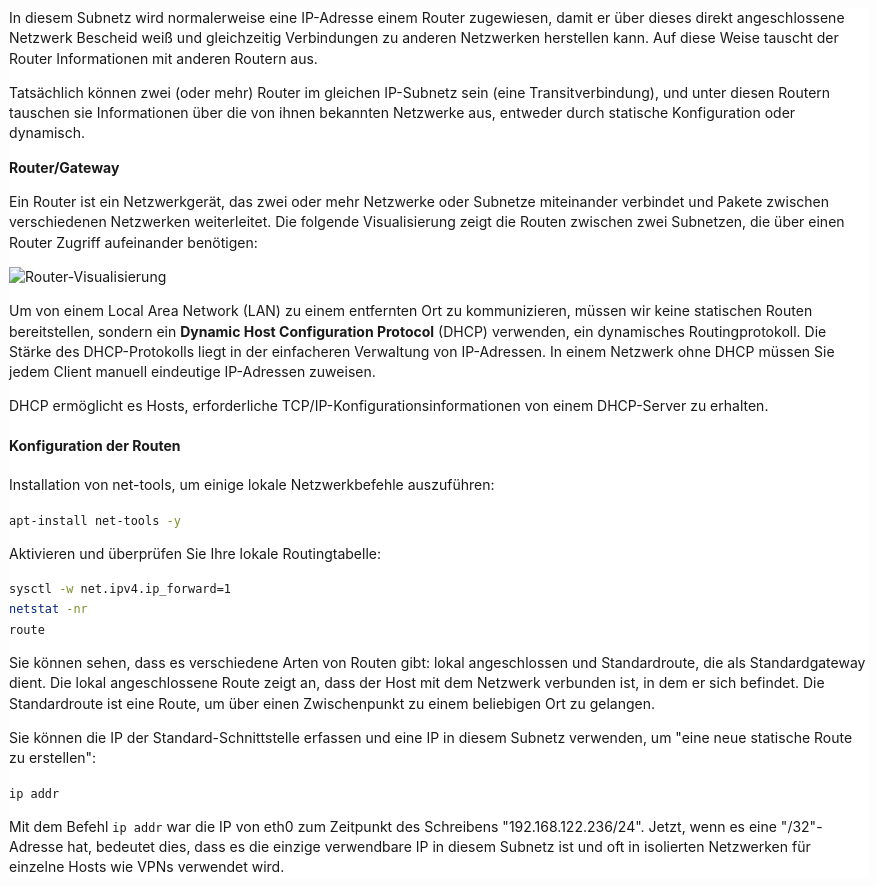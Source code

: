 In diesem Subnetz wird normalerweise eine IP-Adresse einem Router zugewiesen, damit er über dieses direkt angeschlossene Netzwerk Bescheid weiß und gleichzeitig Verbindungen zu anderen Netzwerken herstellen kann. Auf diese Weise tauscht der Router Informationen mit anderen Routern aus.

Tatsächlich können zwei (oder mehr) Router im gleichen IP-Subnetz sein (eine Transitverbindung), und unter diesen Routern tauschen sie Informationen über die von ihnen bekannten Netzwerke aus, entweder durch statische Konfiguration oder dynamisch.

**Router/Gateway**

Ein Router ist ein Netzwerkgerät, das zwei oder mehr Netzwerke oder Subnetze miteinander verbindet und Pakete zwischen verschiedenen Netzwerken weiterleitet. Die folgende Visualisierung zeigt die Routen zwischen zwei Subnetzen, die über einen Router Zugriff aufeinander benötigen:

![Router-Visualisierung](https://images.prismic.io/syntia/95c89ec5-febc-4671-b66d-430b708a3232_screenshot-2023-04-20-at-20.13.49.png?auto=compress,format)

Um von einem Local Area Network (LAN) zu einem entfernten Ort zu kommunizieren, müssen wir keine statischen Routen bereitstellen, sondern ein **Dynamic Host Configuration Protocol** (DHCP) verwenden, ein dynamisches Routingprotokoll. Die Stärke des DHCP-Protokolls liegt in der einfacheren Verwaltung von IP-Adressen. In einem Netzwerk ohne DHCP müssen Sie jedem Client manuell eindeutige IP-Adressen zuweisen.

DHCP ermöglicht es Hosts, erforderliche TCP/IP-Konfigurationsinformationen von einem DHCP-Server zu erhalten.

#### **Konfiguration der Routen**

Installation von net-tools, um einige lokale Netzwerkbefehle auszuführen:

```bash
apt-install net-tools -y

```

Aktivieren und überprüfen Sie Ihre lokale Routingtabelle:

```bash
sysctl -w net.ipv4.ip_forward=1
netstat -nr
route

```

Sie können sehen, dass es verschiedene Arten von Routen gibt: lokal angeschlossen und Standardroute, die als Standardgateway dient. Die lokal angeschlossene Route zeigt an, dass der Host mit dem Netzwerk verbunden ist, in dem er sich befindet. Die Standardroute ist eine Route, um über einen Zwischenpunkt zu einem beliebigen Ort zu gelangen.

Sie können die IP der Standard-Schnittstelle erfassen und eine IP in diesem Subnetz verwenden, um "eine neue statische Route zu erstellen":

```bash
ip addr

```

Mit dem Befehl `ip addr` war die IP von eth0 zum Zeitpunkt des Schreibens "192.168.122.236/24". Jetzt, wenn es eine "/32"-Adresse hat, bedeutet dies, dass es die einzige verwendbare IP in diesem Subnetz ist und oft in isolierten Netzwerken für einzelne Hosts wie VPNs verwendet wird.
